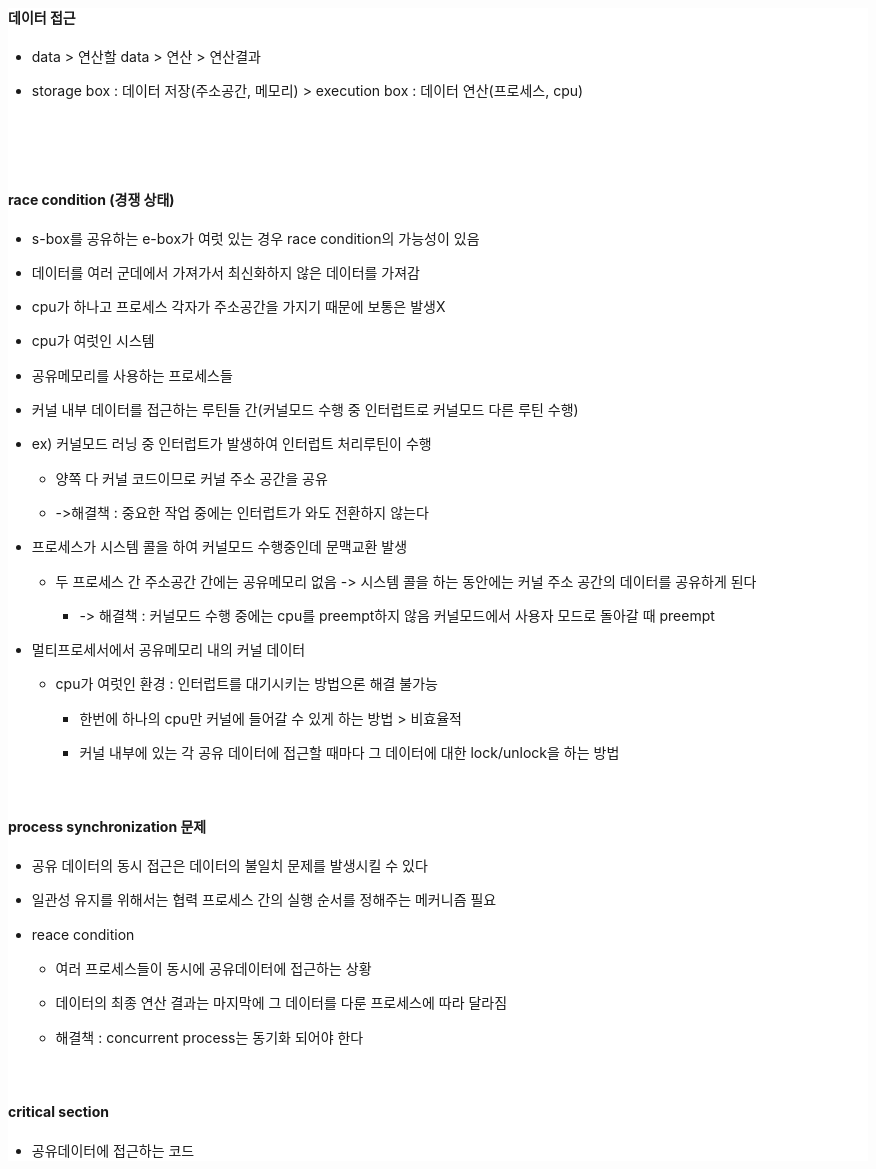#### 데이터 접근

- data > 연산할 data > 연산 > 연산결과

- storage box : 데이터 저장(주소공간, 메모리) > execution box : 데이터 연산(프로세스, cpu)

        

    

#### race condition (경쟁 상태)

- s-box를 공유하는 e-box가 여럿 있는 경우 race condition의 가능성이 있음

- 데이터를 여러 군데에서 가져가서 최신화하지 않은 데이터를 가져감

- cpu가 하나고 프로세스 각자가 주소공간을 가지기 때문에 보통은 발생X

- cpu가 여럿인 시스템

- 공유메모리를 사용하는 프로세스들

- 커널 내부 데이터를 접근하는 루틴들 간(커널모드 수행 중 인터럽트로 커널모드 다른 루틴 수행)

- ex) 커널모드 러닝 중 인터럽트가 발생하여 인터럽트 처리루틴이 수행
  
  - 양쪽  다 커널 코드이므로 커널 주소 공간을 공유
  
  - ->해결책 : 중요한 작업 중에는 인터럽트가 와도 전환하지 않는다

- 프로세스가 시스템 콜을 하여 커널모드 수행중인데 문맥교환 발생
  
  - 두 프로세스 간 주소공간 간에는 공유메모리 없음 -> 시스템 콜을 하는 동안에는 커널 주소 공간의 데이터를 공유하게 된다
    
    - -> 해결책 : 커널모드 수행 중에는 cpu를 preempt하지 않음 커널모드에서 사용자 모드로 돌아갈 때 preempt

- 멀티프로세서에서 공유메모리 내의 커널 데이터
  
  - cpu가 여럿인 환경 : 인터럽트를 대기시키는 방법으론 해결 불가능
    
    - 한번에 하나의 cpu만 커널에 들어갈 수 있게 하는 방법 > 비효율적
    
    - 커널 내부에 있는 각 공유 데이터에 접근할 때마다 그 데이터에 대한 lock/unlock을 하는 방법

    

#### process synchronization 문제

- 공유 데이터의 동시 접근은  데이터의 불일치 문제를 발생시킬 수 있다

- 일관성 유지를 위해서는 협력 프로세스 간의 실행 순서를 정해주는 메커니즘 필요

- reace condition
  
  - 여러 프로세스들이 동시에 공유데이터에 접근하는 상황
  
  - 데이터의 최종 연산 결과는 마지막에 그 데이터를 다룬 프로세스에 따라 달라짐
  
  - 해결책 : concurrent process는 동기화 되어야 한다

    

#### critical section

- 공유데이터에 접근하는 코드
